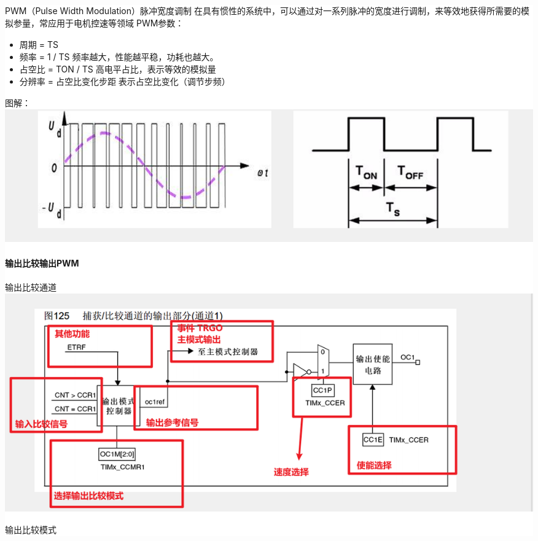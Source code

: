 PWM（Pulse Width Modulation）脉冲宽度调制
在具有惯性的系统中，可以通过对一系列脉冲的宽度进行调制，来等效地获得所需要的模拟参量，常应用于电机控速等领域
PWM参数：
- 周期 = TS
- 频率 = 1 / TS  频率越大，性能越平稳，功耗也越大。
- 占空比 = TON / TS 高电平占比，表示等效的模拟量
- 分辨率 = 占空比变化步距 表示占空比变化（调节步频）

图解：
![alt](./images/Snipaste_2025-01-05_17-21-19.png)

#### 输出比较输出PWM

输出比较通道
![alt](./images/Snipaste_2025-01-05_17-25-54.png)

输出比较模式